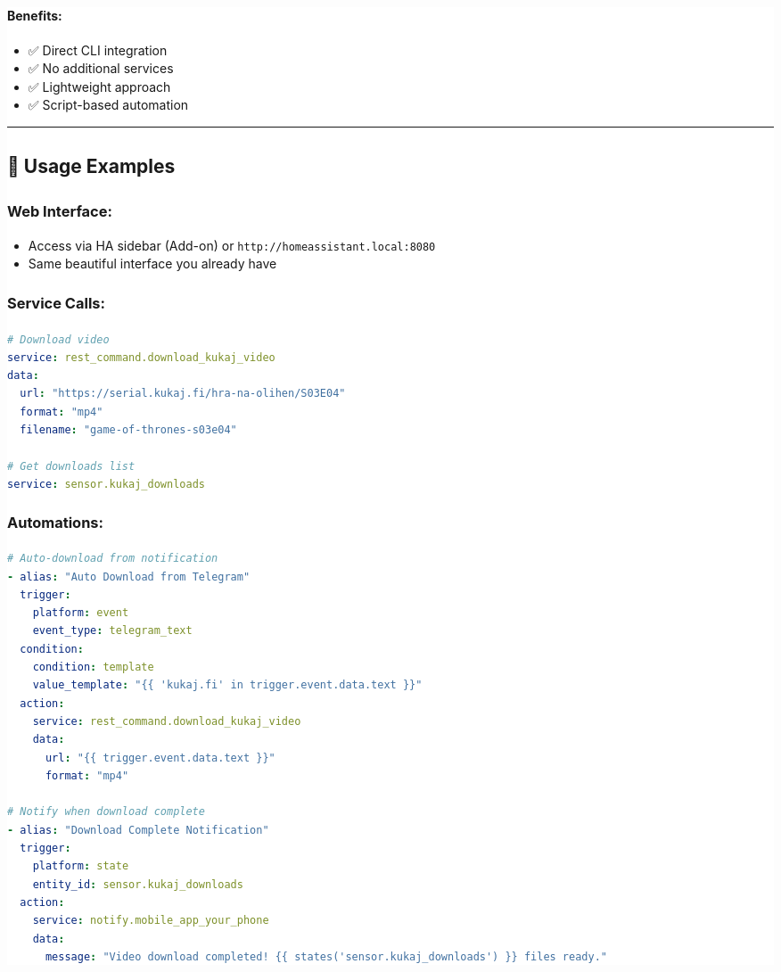 #### **Benefits:**
- ✅ Direct CLI integration
- ✅ No additional services
- ✅ Lightweight approach
- ✅ Script-based automation

---

## 🎯 **Usage Examples**

### **Web Interface:**
- Access via HA sidebar (Add-on) or `http://homeassistant.local:8080`
- Same beautiful interface you already have

### **Service Calls:**
```yaml
# Download video
service: rest_command.download_kukaj_video
data:
  url: "https://serial.kukaj.fi/hra-na-olihen/S03E04"
  format: "mp4"
  filename: "game-of-thrones-s03e04"

# Get downloads list
service: sensor.kukaj_downloads
```

### **Automations:**
```yaml
# Auto-download from notification
- alias: "Auto Download from Telegram"
  trigger:
    platform: event
    event_type: telegram_text
  condition:
    condition: template
    value_template: "{{ 'kukaj.fi' in trigger.event.data.text }}"
  action:
    service: rest_command.download_kukaj_video
    data:
      url: "{{ trigger.event.data.text }}"
      format: "mp4"

# Notify when download complete
- alias: "Download Complete Notification"
  trigger:
    platform: state
    entity_id: sensor.kukaj_downloads
  action:
    service: notify.mobile_app_your_phone
    data:
      message: "Video download completed! {{ states('sensor.kukaj_downloads') }} files ready."
```
